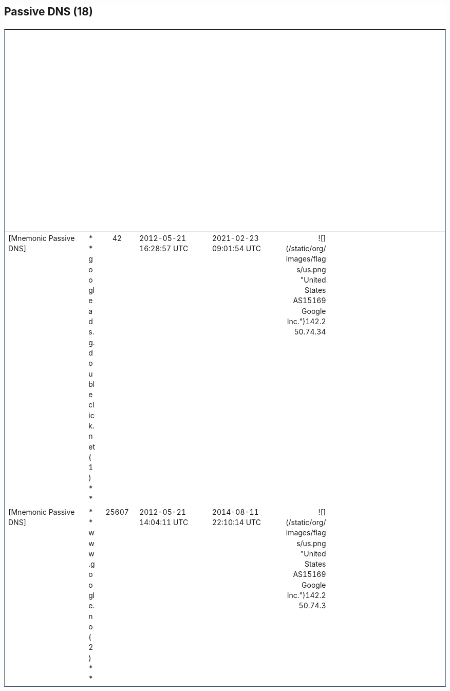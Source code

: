 ## Passive DNS (18)

<table style="border: 1px solid #596d88;">

<thead style="color:white">

<tr>

<th style="text-align:left" width="200px">Passive DNS Source</th>

<th style="text-align:left">Fully Qualifying Domain Name</th>

<th style="text-align:center" width="80px">Rank</th>

<th style="text-align:center" width="180px">First Seen</th>

<th style="text-align:center" width="180px">Last Seen</th>

<th style="text-align:center" width="110px">IP</th>

<th style="text-align:center" width="300px">Comment</th>

</tr>

</thead>

<tbody>

<tr class="even_highlight">

<td>[Mnemonic Passive DNS]</td>

<td>**googleads.g.doubleclick.net (1)**</td>

<td style="text-align:center">42</td>

<td>2012-05-21 16:28:57 UTC</td>

<td>2021-02-23 09:01:54 UTC</td>

<td style="text-align:right">![](/static/org/images/flags/us.png "United States
AS15169 Google Inc.")142.250.74.34</td>

<td></td>

</tr>

<tr class="odd_highlight">

<td>[Mnemonic Passive DNS]</td>

<td>**www.google.no (2)**</td>

<td style="text-align:center">25607</td>

<td>2012-05-21 14:04:11 UTC</td>

<td>2014-08-11 22:10:14 UTC</td>

<td style="text-align:right">![](/static/org/images/flags/us.png "United States
AS15169 Google Inc.")142.250.74.3</td>

<td></td>
